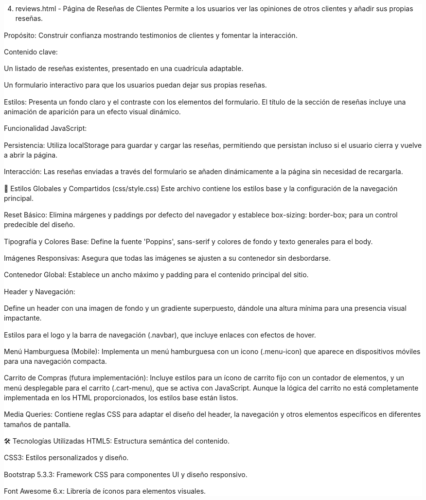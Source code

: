 4. reviews.html - Página de Reseñas de Clientes
Permite a los usuarios ver las opiniones de otros clientes y añadir sus propias reseñas.

Propósito: Construir confianza mostrando testimonios de clientes y fomentar la interacción.

Contenido clave:

Un listado de reseñas existentes, presentado en una cuadrícula adaptable.

Un formulario interactivo para que los usuarios puedan dejar sus propias reseñas.

Estilos: Presenta un fondo claro y el contraste con los elementos del formulario. El título de la sección de reseñas incluye una animación de aparición para un efecto visual dinámico.

Funcionalidad JavaScript:

Persistencia: Utiliza localStorage para guardar y cargar las reseñas, permitiendo que persistan incluso si el usuario cierra y vuelve a abrir la página.

Interacción: Las reseñas enviadas a través del formulario se añaden dinámicamente a la página sin necesidad de recargarla.

💅 Estilos Globales y Compartidos (css/style.css)
Este archivo contiene los estilos base y la configuración de la navegación principal.

Reset Básico: Elimina márgenes y paddings por defecto del navegador y establece box-sizing: border-box; para un control predecible del diseño.

Tipografía y Colores Base: Define la fuente 'Poppins', sans-serif y colores de fondo y texto generales para el body.

Imágenes Responsivas: Asegura que todas las imágenes se ajusten a su contenedor sin desbordarse.

Contenedor Global: Establece un ancho máximo y padding para el contenido principal del sitio.

Header y Navegación:

Define un header con una imagen de fondo y un gradiente superpuesto, dándole una altura mínima para una presencia visual impactante.

Estilos para el logo y la barra de navegación (.navbar), que incluye enlaces con efectos de hover.

Menú Hamburguesa (Mobile): Implementa un menú hamburguesa con un icono (.menu-icon) que aparece en dispositivos móviles para una navegación compacta.

Carrito de Compras (futura implementación): Incluye estilos para un ícono de carrito fijo con un contador de elementos, y un menú desplegable para el carrito (.cart-menu), que se activa con JavaScript. Aunque la lógica del carrito no está completamente implementada en los HTML proporcionados, los estilos base están listos.

Media Queries: Contiene reglas CSS para adaptar el diseño del header, la navegación y otros elementos específicos en diferentes tamaños de pantalla.

🛠️ Tecnologías Utilizadas
HTML5: Estructura semántica del contenido.

CSS3: Estilos personalizados y diseño.

Bootstrap 5.3.3: Framework CSS para componentes UI y diseño responsivo.

Font Awesome 6.x: Librería de íconos para elementos visuales.
